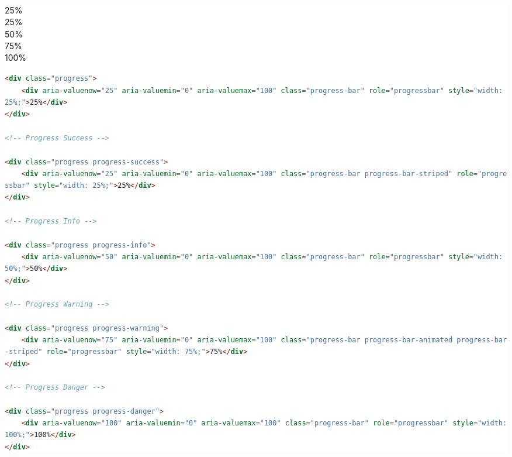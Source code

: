 <div class="progress">
    <div aria-valuenow="25" aria-valuemin="0" aria-valuemax="100" class="progress-bar" role="progressbar" style="width: 25%;">25%</div>
</div>

<div class="progress progress-success">
    <div aria-valuenow="25" aria-valuemin="0" aria-valuemax="100" class="progress-bar progress-bar-striped" role="progressbar" style="width: 25%;">25%</div>
</div>

<div class="progress progress-info">
    <div aria-valuenow="50" aria-valuemin="0" aria-valuemax="100" class="progress-bar" role="progressbar" style="width: 50%;">50%</div>
</div>

<div class="progress progress-warning">
    <div aria-valuenow="75" aria-valuemin="0" aria-valuemax="100" class="progress-bar progress-bar-animated progress-bar-striped" role="progressbar" style="width: 75%;">75%</div>
</div>

<div class="progress progress-danger">
    <div aria-valuenow="100" aria-valuemin="0" aria-valuemax="100" class="progress-bar" role="progressbar" style="width: 100%;">100%</div>
</div>

```html
<div class="progress">
    <div aria-valuenow="25" aria-valuemin="0" aria-valuemax="100" class="progress-bar" role="progressbar" style="width: 25%;">25%</div>
</div>

<!-- Progress Success -->

<div class="progress progress-success">
    <div aria-valuenow="25" aria-valuemin="0" aria-valuemax="100" class="progress-bar progress-bar-striped" role="progressbar" style="width: 25%;">25%</div>
</div>

<!-- Progress Info -->

<div class="progress progress-info">
    <div aria-valuenow="50" aria-valuemin="0" aria-valuemax="100" class="progress-bar" role="progressbar" style="width: 50%;">50%</div>
</div>

<!-- Progress Warning -->

<div class="progress progress-warning">
    <div aria-valuenow="75" aria-valuemin="0" aria-valuemax="100" class="progress-bar progress-bar-animated progress-bar-striped" role="progressbar" style="width: 75%;">75%</div>
</div>

<!-- Progress Danger -->

<div class="progress progress-danger">
    <div aria-valuenow="100" aria-valuemin="0" aria-valuemax="100" class="progress-bar" role="progressbar" style="width: 100%;">100%</div>
</div>
```
